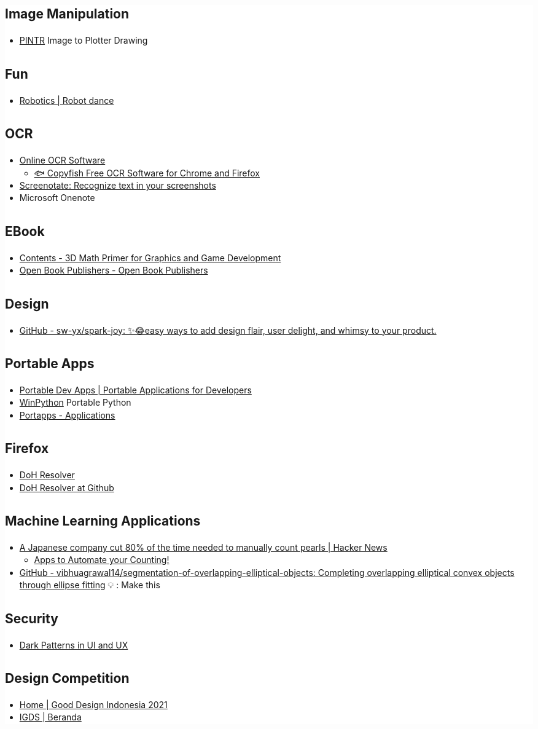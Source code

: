 ## Image Manipulation
- [PINTR](https://javier.xyz/pintr/) Image to Plotter Drawing


## Fun
- [Robotics | Robot dance](https://robotics.ovh/)

## OCR
- [Online OCR Software](https://ocr.space/)
    - [🐟 Copyfish Free OCR Software for Chrome and Firefox](https://ocr.space/copyfish/)
- [Screenotate: Recognize text in your screenshots](https://screenotate.com/)
- Microsoft Onenote

## EBook
- [Contents - 3D Math Primer for Graphics and Game Development](https://gamemath.com/book/)
- [Open Book Publishers - Open Book Publishers](https://www.openbookpublishers.com/)

## Design
- [GitHub - sw-yx/spark-joy: ✨😂easy ways to add design flair, user delight, and whimsy to your product.](https://github.com/sw-yx/spark-joy#sound)

## Portable Apps
- [Portable Dev Apps | Portable Applications for Developers](https://www.portabledevapps.net/)
- [WinPython](https://winpython.github.io/) Portable Python
- [Portapps - Applications](https://portapps.io/apps/)

## Firefox
- [DoH Resolver](https://wiki.mozilla.org/Trusted_Recursive_Resolver#DNS-over-HTTPS_Prefs_in_Firefox)
- [DoH Resolver at Github](https://github.com/curl/curl/wiki/DNS-over-HTTPS)

## Machine Learning Applications
- [A Japanese company cut 80% of the time needed to manually count pearls | Hacker News](https://news.ycombinator.com/item?id=27261399)
    - [Apps to Automate your Counting!](https://countthings.com/en/)
- [GitHub - vibhuagrawal14/segmentation-of-overlapping-elliptical-objects: Completing overlapping elliptical convex objects through ellipse fitting](https://github.com/vibhuagrawal14/segmentation-of-overlapping-elliptical-objects)
💡 : Make this

## Security
- [Dark Patterns in UI and UX](https://www.darkpatterns.org/)

## Design Competition
- [Home | Good Design Indonesia 2021](http://iddc.kemendag.go.id/gdi/)
- [IGDS | Beranda](https://igds.kemenperin.go.id/)

